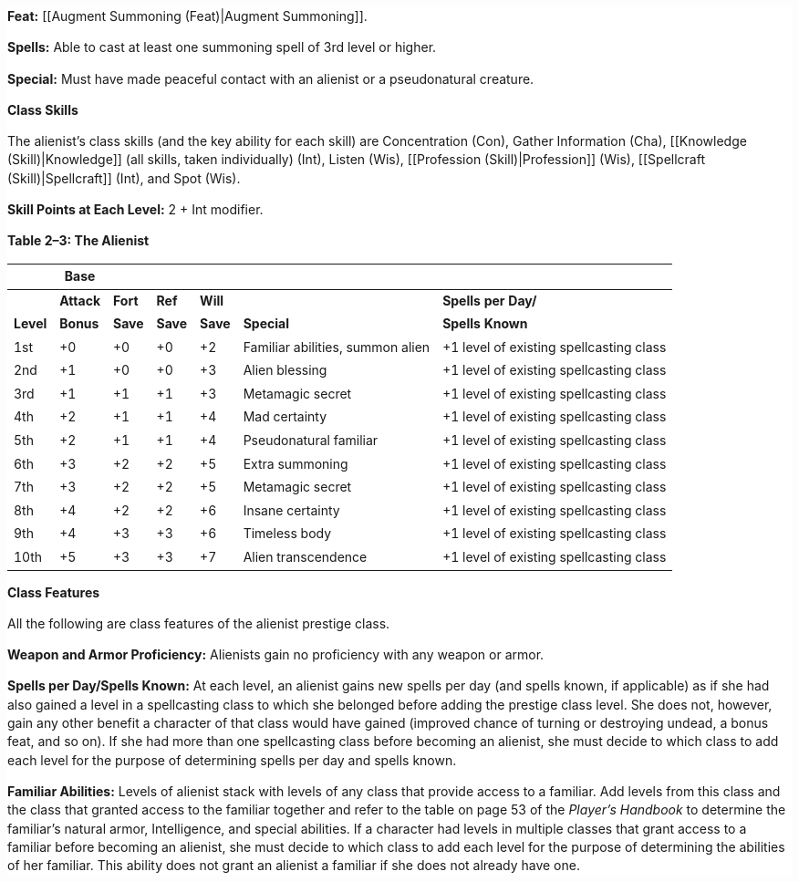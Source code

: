 **Feat:** [[Augment Summoning (Feat)|Augment Summoning]].

**Spells:** Able to cast at least one summoning spell of 3rd level or higher.

**Special:** Must have made peaceful contact with an alienist or a pseudonatural creature.

**Class Skills**

The alienist’s class skills (and the key ability for each skill) are Concentration (Con), Gather Information (Cha), [[Knowledge (Skill)|Knowledge]] (all skills, taken individually) (Int), Listen (Wis), [[Profession (Skill)|Profession]] (Wis), [[Spellcraft (Skill)|Spellcraft]] (Int), and Spot (Wis).

**Skill Points at Each Level:** 2 + Int modifier.

**Table 2–3: The Alienist**


| | **Base** |  |  |  |  |  |
|---|---|---|---|---|---|---|
| | **Attack** | **Fort** | **Ref** | **Will** |  | **Spells per Day/** |
| **Level** | **Bonus** | **Save** | **Save** | **Save** | **Special** | **Spells Known** |
| 1st | +0 | +0 | +0 | +2 | Familiar abilities, summon alien | +1 level of existing spellcasting class |
| 2nd | +1 | +0 | +0 | +3 | Alien blessing | +1 level of existing spellcasting class |
| 3rd | +1 | +1 | +1 | +3 | Metamagic secret | +1 level of existing spellcasting class |
| 4th | +2 | +1 | +1 | +4 | Mad certainty | +1 level of existing spellcasting class |
| 5th | +2 | +1 | +1 | +4 | Pseudonatural familiar | +1 level of existing spellcasting class |
| 6th | +3 | +2 | +2 | +5 | Extra summoning | +1 level of existing spellcasting class |
| 7th | +3 | +2 | +2 | +5 | Metamagic secret | +1 level of existing spellcasting class |
| 8th | +4 | +2 | +2 | +6 | Insane certainty | +1 level of existing spellcasting class |
| 9th | +4 | +3 | +3 | +6 | Timeless body | +1 level of existing spellcasting class |
| 10th | +5 | +3 | +3 | +7 | Alien transcendence | +1 level of existing spellcasting class |

**Class Features**

All the following are class features of the alienist prestige class.

**Weapon and Armor Proficiency:** Alienists gain no proficiency with any weapon or armor.

**Spells per Day/Spells Known:** At each level, an alienist gains new spells per day (and spells known, if applicable) as if she had also gained a level in a spellcasting class to which she belonged before adding the prestige class level. She does not, however, gain any other benefit a character of that class would have gained (improved chance of turning or destroying undead, a bonus feat, and so on). If she had more than one spellcasting class before becoming an alienist, she must decide to which class to add each level for the purpose of determining spells per day and spells known.

**Familiar Abilities:** Levels of alienist stack with levels of any class that provide access to a familiar. Add levels from this class and the class that granted access to the familiar together and refer to the table on page 53 of the *Player’s Handbook* to determine the familiar’s natural armor, Intelligence, and special abilities. If a character had levels in multiple classes that grant access to a familiar before becoming an alienist, she must decide to which class to add each level for the purpose of determining the abilities of her familiar. This ability does not grant an alienist a familiar if she does not already have one.
